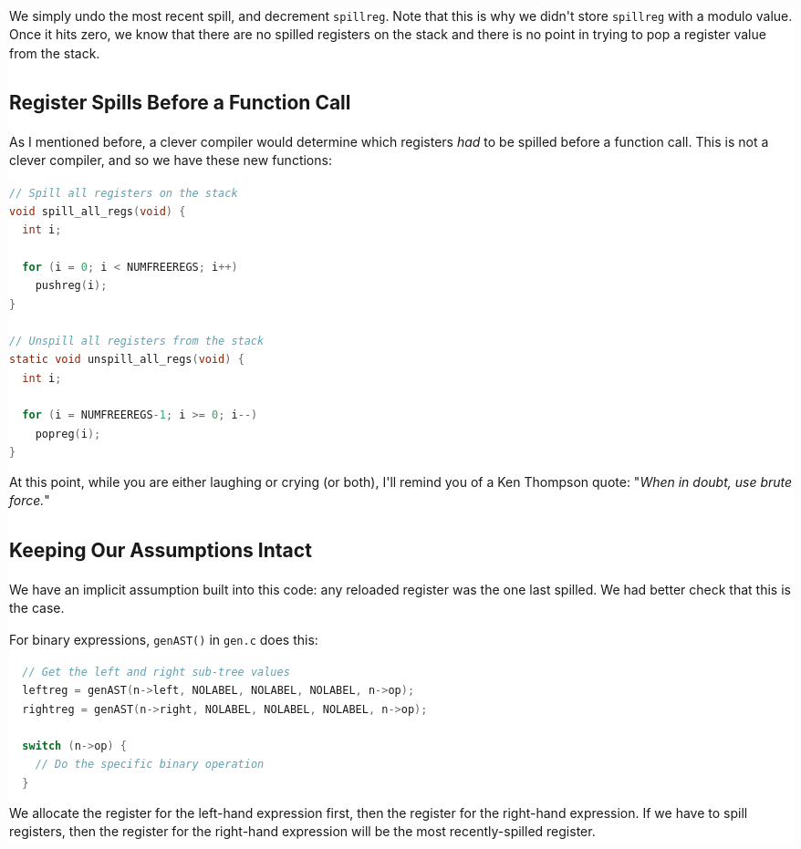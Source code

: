 We simply undo the most recent spill, and decrement `spillreg`. Note that
this is why we didn't store `spillreg` with a modulo value. Once it hits
zero, we know that there are no spilled registers on the stack and there
is no point in trying to pop a register value from the stack.

## Register Spills Before a Function Call

As I mentioned before, a clever compiler would determine which registers
*had* to be spilled before a function call. This is not a clever
compiler, and so we have these new functions:

```c
// Spill all registers on the stack
void spill_all_regs(void) {
  int i;

  for (i = 0; i < NUMFREEREGS; i++)
    pushreg(i);
}

// Unspill all registers from the stack
static void unspill_all_regs(void) {
  int i;

  for (i = NUMFREEREGS-1; i >= 0; i--)
    popreg(i);
}
```

At this point, while you are either laughing or crying (or both), I'll
remind you of a Ken Thompson quote: "*When in doubt, use brute force.*"

## Keeping Our Assumptions Intact

We have an implicit assumption built into this code: any reloaded register
was the one last spilled. We had better check that this is the case.

For binary expressions, `genAST()` in `gen.c` does this:

```c
  // Get the left and right sub-tree values
  leftreg = genAST(n->left, NOLABEL, NOLABEL, NOLABEL, n->op);
  rightreg = genAST(n->right, NOLABEL, NOLABEL, NOLABEL, n->op);

  switch (n->op) {
    // Do the specific binary operation
  }
```

We allocate the register for the left-hand expression first, then the
register for the right-hand expression. If we have to spill
registers, then the register for the right-hand expression will be the most
recently-spilled register.
